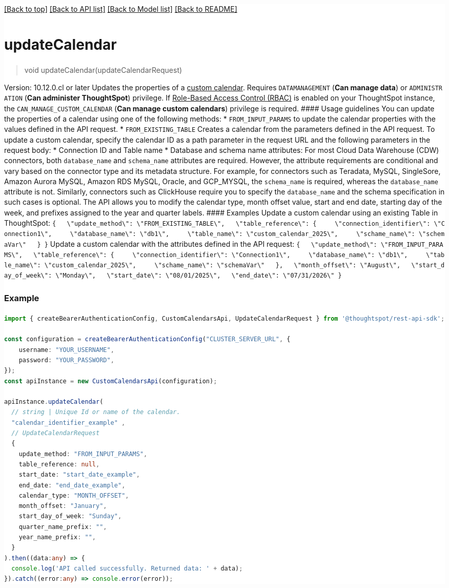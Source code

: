 [[Back to top]](#) [[Back to API list]](README.md#documentation-for-api-endpoints) [[Back to Model list]](README.md#documentation-for-models) [[Back to README]](README.md)

# **updateCalendar**
> void updateCalendar(updateCalendarRequest)

  Version: 10.12.0.cl or later   Updates the properties of a [custom calendar](https://docs.thoughtspot.com/cloud/latest/connections-cust-cal).  Requires `DATAMANAGEMENT` (**Can manage data**) or `ADMINISTRATION` (**Can administer ThoughtSpot**) privilege. If [Role-Based Access Control (RBAC)](https://developers.thoughtspot.com/docs/rbac) is enabled on your ThoughtSpot instance, the `CAN_MANAGE_CUSTOM_CALENDAR` (**Can manage custom calendars**) privilege is required.  #### Usage guidelines  You can update the properties of a calendar using one of the following methods: * `FROM_INPUT_PARAMS` to update the calendar properties with the values defined in the API request. * `FROM_EXISTING_TABLE` Creates a calendar from the parameters defined in the API request.  To update a custom calendar, specify the calendar ID as a path parameter in the request URL and the following parameters in the request body:    * Connection ID and Table name * Database and schema name attributes:   For most Cloud Data Warehouse (CDW) connectors, both `database_name` and `schema_name` attributes are required.     However, the attribute requirements are conditional and vary based on the connector type and its metadata structure. For example, for connectors such as Teradata, MySQL, SingleSore, Amazon Aurora MySQL, Amazon RDS MySQL, Oracle, and GCP_MYSQL, the `schema_name` is required, whereas the `database_name` attribute is not.   Similarly, connectors such as ClickHouse require you to specify the `database_name` and the schema specification in such cases is optional.  The API allows you to modify the calendar type, month offset value, start and end date, starting day of the week, and prefixes assigned to the year and quarter labels.     #### Examples  Update a custom calendar using an existing Table in ThoughtSpot:  ``` {   \"update_method\": \"FROM_EXISTING_TABLE\",   \"table_reference\": {     \"connection_identifier\": \"Connection1\",     \"database_name\": \"db1\",     \"table_name\": \"custom_calendar_2025\",     \"schame_name\": \"schemaVar\"   } } ```  Update a custom calendar with the attributes defined in the API request:  ``` {   \"update_method\": \"FROM_INPUT_PARAMS\",   \"table_reference\": {     \"connection_identifier\": \"Connection1\",     \"database_name\": \"db1\",     \"table_name\": \"custom_calendar_2025\",     \"schame_name\": \"schemaVar\"   },   \"month_offset\": \"August\",   \"start_day_of_week\": \"Monday\",   \"start_date\": \"08/01/2025\",   \"end_date\": \"07/31/2026\" } ```      

### Example


```typescript
import { createBearerAuthenticationConfig, CustomCalendarsApi, UpdateCalendarRequest } from '@thoughtspot/rest-api-sdk';

const configuration = createBearerAuthenticationConfig("CLUSTER_SERVER_URL", {
    username: "YOUR_USERNAME",
    password: "YOUR_PASSWORD",
});
const apiInstance = new CustomCalendarsApi(configuration);

apiInstance.updateCalendar(
  // string | Unique Id or name of the calendar.
  "calendar_identifier_example" , 
  // UpdateCalendarRequest
  {
    update_method: "FROM_INPUT_PARAMS",
    table_reference: null,
    start_date: "start_date_example",
    end_date: "end_date_example",
    calendar_type: "MONTH_OFFSET",
    month_offset: "January",
    start_day_of_week: "Sunday",
    quarter_name_prefix: "",
    year_name_prefix: "",
  } 
).then((data:any) => {
  console.log('API called successfully. Returned data: ' + data);
}).catch((error:any) => console.error(error));
```